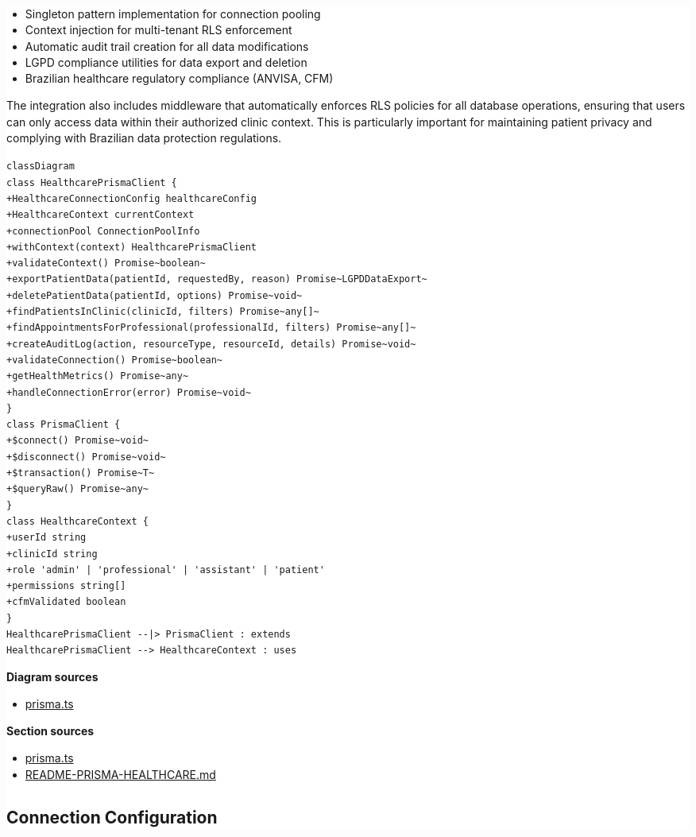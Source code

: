 - Singleton pattern implementation for connection pooling
- Context injection for multi-tenant RLS enforcement
- Automatic audit trail creation for all data modifications
- LGPD compliance utilities for data export and deletion
- Brazilian healthcare regulatory compliance (ANVISA, CFM)

The integration also includes middleware that automatically enforces RLS policies for all database operations, ensuring that users can only access data within their authorized clinic context. This is particularly important for maintaining patient privacy and complying with Brazilian data protection regulations.

```mermaid
classDiagram
class HealthcarePrismaClient {
+HealthcareConnectionConfig healthcareConfig
+HealthcareContext currentContext
+connectionPool ConnectionPoolInfo
+withContext(context) HealthcarePrismaClient
+validateContext() Promise~boolean~
+exportPatientData(patientId, requestedBy, reason) Promise~LGPDDataExport~
+deletePatientData(patientId, options) Promise~void~
+findPatientsInClinic(clinicId, filters) Promise~any[]~
+findAppointmentsForProfessional(professionalId, filters) Promise~any[]~
+createAuditLog(action, resourceType, resourceId, details) Promise~void~
+validateConnection() Promise~boolean~
+getHealthMetrics() Promise~any~
+handleConnectionError(error) Promise~void~
}
class PrismaClient {
+$connect() Promise~void~
+$disconnect() Promise~void~
+$transaction() Promise~T~
+$queryRaw() Promise~any~
}
class HealthcareContext {
+userId string
+clinicId string
+role 'admin' | 'professional' | 'assistant' | 'patient'
+permissions string[]
+cfmValidated boolean
}
HealthcarePrismaClient --|> PrismaClient : extends
HealthcarePrismaClient --> HealthcareContext : uses
```

**Diagram sources**

- [prisma.ts](file://apps/api/src/clients/prisma.ts#L1-L790)

**Section sources**

- [prisma.ts](file://apps/api/src/clients/prisma.ts#L1-L790)
- [README-PRISMA-HEALTHCARE.md](file://apps/api/src/README-PRISMA-HEALTHCARE.md#L1-L200)

## Connection Configuration
